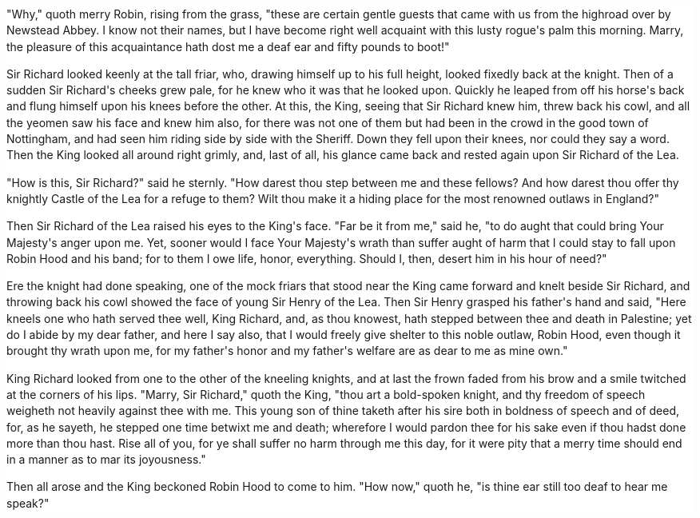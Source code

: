 "Why," quoth merry Robin, rising from the grass, "these are certain
gentle guests that came with us from the highroad over by Newstead
Abbey.  I know not their names, but I have become right well acquaint
with this lusty rogue's palm this morning. Marry, the pleasure of this
acquaintance hath dost me a deaf ear and fifty pounds to boot!"

Sir Richard looked keenly at the tall friar, who, drawing himself up to
his full height, looked fixedly back at the knight. Then of a sudden Sir
Richard's cheeks grew pale, for he knew who it was that he looked upon.
Quickly he leaped from off his horse's back and flung himself upon his
knees before the other. At this, the King, seeing that Sir Richard knew
him, threw back his cowl, and all the yeomen saw his face and knew him
also, for there was not one of them but had been in the crowd in the
good town of Nottingham, and had seen him riding side by side with the
Sheriff.  Down they fell upon their knees, nor could they say a word.
Then the King looked all around right grimly, and, last of all, his
glance came back and rested again upon Sir Richard of the Lea.

"How is this, Sir Richard?" said he sternly.  "How darest thou step
between me and these fellows?  And how darest thou offer thy knightly
Castle of the Lea for a refuge to them? Wilt thou make it a hiding place
for the most renowned outlaws in England?"

Then Sir Richard of the Lea raised his eyes to the King's face. "Far be
it from me," said he, "to do aught that could bring Your Majesty's anger
upon me.  Yet, sooner would I face Your Majesty's wrath than suffer
aught of harm that I could stay to fall upon Robin Hood and his band;
for to them I owe life, honor, everything.  Should I, then, desert him
in his hour of need?"

Ere the knight had done speaking, one of the mock friars that stood near
the King came forward and knelt beside Sir Richard, and throwing back
his cowl showed the face of young Sir Henry of the Lea.  Then Sir Henry
grasped his father's hand and said, "Here kneels one who hath served
thee well, King Richard, and, as thou knowest, hath stepped between thee
and death in Palestine; yet do I abide by my dear father, and here I say
also, that I would freely give shelter to this noble outlaw, Robin Hood,
even though it brought thy wrath upon me, for my father's honor and my
father's welfare are as dear to me as mine own."

King Richard looked from one to the other of the kneeling knights, and
at last the frown faded from his brow and a smile twitched at the
corners of his lips.  "Marry, Sir Richard," quoth the King, "thou art a
bold-spoken knight, and thy freedom of speech weigheth not heavily
against thee with me. This young son of thine taketh after his sire both
in boldness of speech and of deed, for, as he sayeth, he stepped one
time betwixt me and death; wherefore I would pardon thee for his sake
even if thou hadst done more than thou hast. Rise all of you, for ye
shall suffer no harm through me this day, for it were pity that a merry
time should end in a manner as to mar its joyousness."

Then all arose and the King beckoned Robin Hood to come to him. "How
now," quoth he, "is thine ear still too deaf to hear me speak?"

